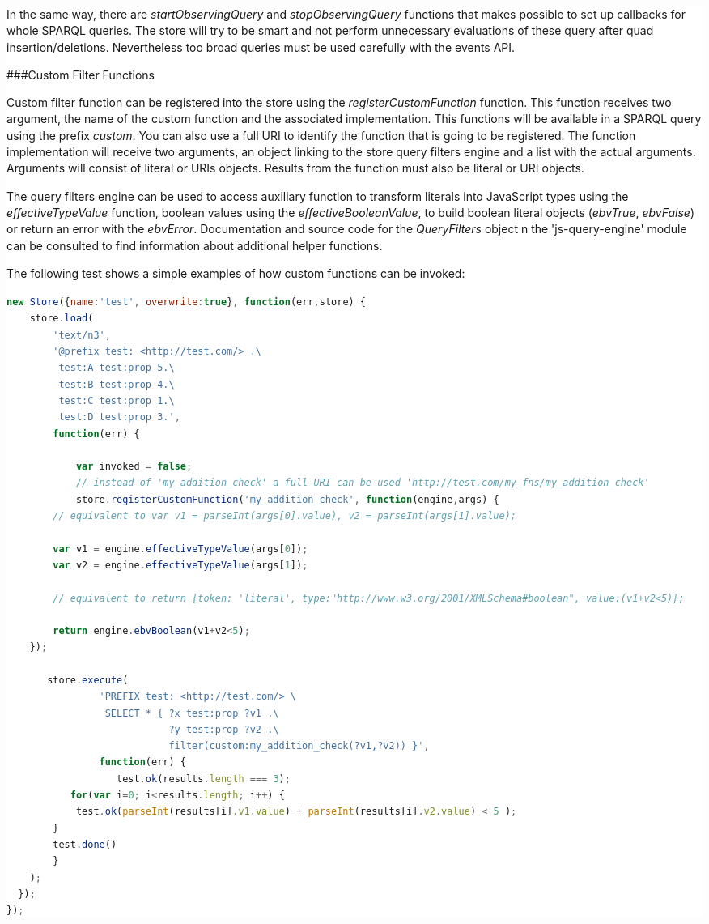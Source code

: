 In the same way, there are *startObservingQuery* and *stopObservingQuery* functions that makes possible to set up callbacks for whole SPARQL queries.
The store will try to be smart and not perform unnecessary evaluations of these query after quad insertion/deletions. Nevertheless too broad queries must be used carefully with the events API.

###Custom Filter Functions

Custom filter function can be registered into the store using the *registerCustomFunction* function. This function receives two argument, the name of the custom function and the associated implementation. This functions will be available in a SPARQL query using the prefix *custom*.
You can also use a full URI to identify the function that is going to be registered.
The function implementation will receive two arguments, an object linking to the store query filters engine and a list with the actual arguments. Arguments will consist of literal or URIs objects. Results from the function must also be literal or URI objects.

The query filters engine can be used to access auxiliary function to transform literals into JavaScript types using the *effectiveTypeValue* function, boolean values using the *effectiveBooleanValue*, to build boolean literal objects (*ebvTrue*, *ebvFalse*) or return an error with the *ebvError*. Documentation and source code for the *QueryFilters* object n the 'js-query-engine' module can be consulted to find information about additional helper functions.

The following test shows a simple examples of how custom functions can be invoked:

```javascript
new Store({name:'test', overwrite:true}, function(err,store) {
	store.load(
		'text/n3',
		'@prefix test: <http://test.com/> .\
		 test:A test:prop 5.\
		 test:B test:prop 4.\
		 test:C test:prop 1.\
		 test:D test:prop 3.',
		function(err) {

			var invoked = false;
            // instead of 'my_addition_check' a full URI can be used 'http://test.com/my_fns/my_addition_check'
			store.registerCustomFunction('my_addition_check', function(engine,args) {
		// equivalent to var v1 = parseInt(args[0].value), v2 = parseInt(args[1].value);

		var v1 = engine.effectiveTypeValue(args[0]);
		var v2 = engine.effectiveTypeValue(args[1]);

		// equivalent to return {token: 'literal', type:"http://www.w3.org/2001/XMLSchema#boolean", value:(v1+v2<5)};

		return engine.ebvBoolean(v1+v2<5);
	});

	   store.execute(
				'PREFIX test: <http://test.com/> \
				 SELECT * { ?x test:prop ?v1 .\
							?y test:prop ?v2 .\
							filter(custom:my_addition_check(?v1,?v2)) }',
				function(err) {
				   test.ok(results.length === 3);
		   for(var i=0; i<results.length; i++) {
			test.ok(parseInt(results[i].v1.value) + parseInt(results[i].v2.value) < 5 );
		}
		test.done()
		}
	);
  });
});
```
